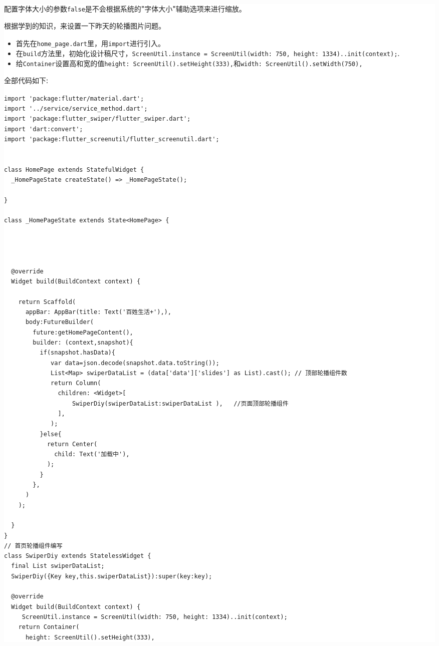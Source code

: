 配置字体大小的参数`false`是不会根据系统的"字体大小"辅助选项来进行缩放。

根据学到的知识，来设置一下昨天的轮播图片问题。

- 首先在`home_page.dart`里，用`import`进行引入。
- 在`build`方法里，初始化设计稿尺寸，`ScreenUtil.instance = ScreenUtil(width: 750, height: 1334)..init(context);`.
- 给`Container`设置高和宽的值`height: ScreenUtil().setHeight(333),`和`width: ScreenUtil().setWidth(750),`

全部代码如下:

```
import 'package:flutter/material.dart';
import '../service/service_method.dart';
import 'package:flutter_swiper/flutter_swiper.dart';
import 'dart:convert';
import 'package:flutter_screenutil/flutter_screenutil.dart';


class HomePage extends StatefulWidget {
  _HomePageState createState() => _HomePageState();

}

class _HomePageState extends State<HomePage> {
  
  


  @override
  Widget build(BuildContext context) {
   
    return Scaffold(
      appBar: AppBar(title: Text('百姓生活+'),),
      body:FutureBuilder(
        future:getHomePageContent(),
        builder: (context,snapshot){
          if(snapshot.hasData){
             var data=json.decode(snapshot.data.toString());
             List<Map> swiperDataList = (data['data']['slides'] as List).cast(); // 顶部轮播组件数
             return Column(
               children: <Widget>[
                   SwiperDiy(swiperDataList:swiperDataList ),   //页面顶部轮播组件
               ],
             );
          }else{
            return Center(
              child: Text('加载中'),
            );
          }
        },
      )
    );

  }
}
// 首页轮播组件编写
class SwiperDiy extends StatelessWidget {
  final List swiperDataList;
  SwiperDiy({Key key,this.swiperDataList}):super(key:key);

  @override
  Widget build(BuildContext context) {
     ScreenUtil.instance = ScreenUtil(width: 750, height: 1334)..init(context);
    return Container(
      height: ScreenUtil().setHeight(333),
```